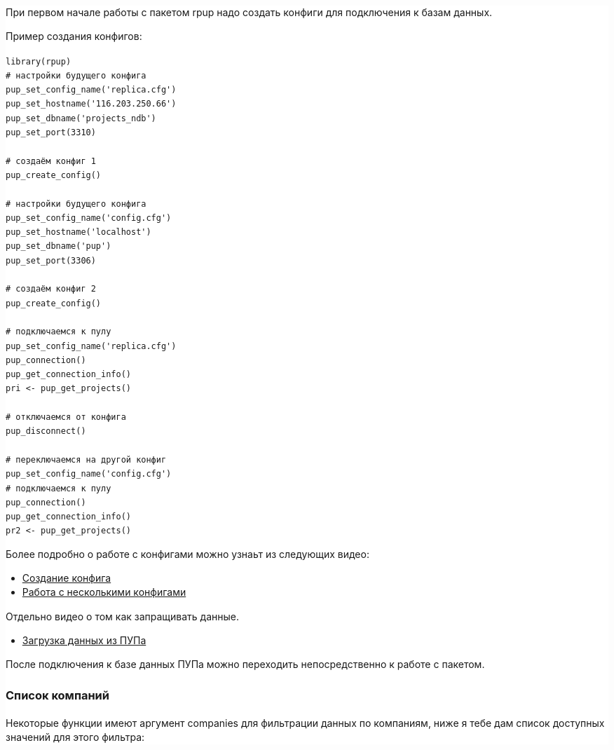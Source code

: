При первом начале работы с пакетом rpup надо создать конфиги для подключения к базам данных. 

Пример создания конфигов:

```
library(rpup)
# настройки будущего конфига
pup_set_config_name('replica.cfg')
pup_set_hostname('116.203.250.66')
pup_set_dbname('projects_ndb')
pup_set_port(3310)

# создаём конфиг 1
pup_create_config()

# настройки будущего конфига
pup_set_config_name('config.cfg')
pup_set_hostname('localhost')
pup_set_dbname('pup')
pup_set_port(3306)

# создаём конфиг 2
pup_create_config()

# подключаемся к пулу
pup_set_config_name('replica.cfg')
pup_connection()
pup_get_connection_info()
pri <- pup_get_projects()

# отключаемся от конфига
pup_disconnect()

# переключаемся на другой конфиг
pup_set_config_name('config.cfg')
# подключаемся к пулу
pup_connection()
pup_get_connection_info()
pr2 <- pup_get_projects()
```

Более подробно о работе с конфигами можно узнаьт из следующих видео:

* [Создание конфига](https://www.youtube.com/watch?v=xwz7iUVC3Jc)
* [Работа с несколькими конфигами](https://www.youtube.com/watch?v=z_-qU1QpvSI)

Отдельно видео о том как запращивать данные.
* [Загрузка данных из ПУПа](https://www.youtube.com/watch?v=uZLU6hSemQM)

После подключения к базе данных ПУПа можно переходить непосредственно к работе с пакетом. 

### Список компаний
Некоторые функции имеют аргумент companies для фильтрации данных по компаниям, ниже я тебе дам список доступных значений для этого фильтра:

